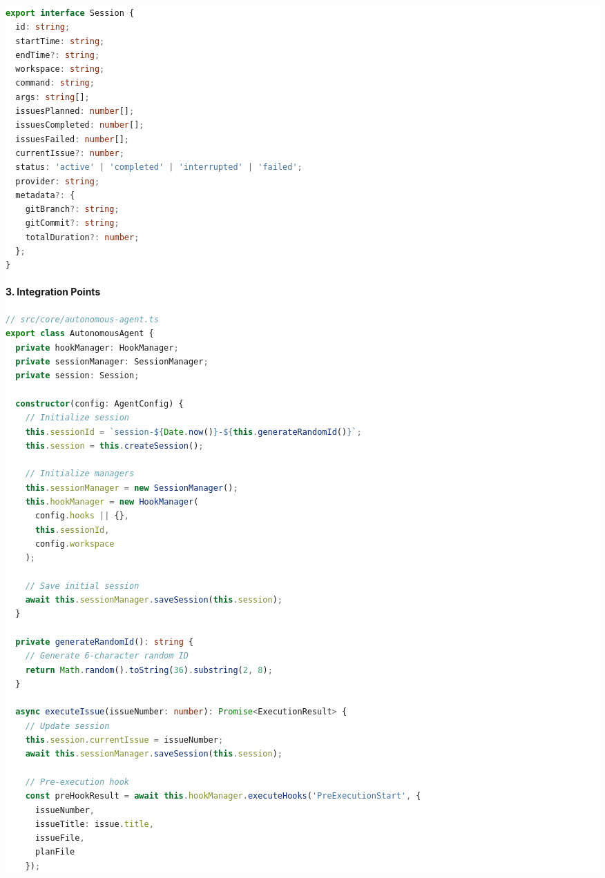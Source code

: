 ```typescript
export interface Session {
  id: string;
  startTime: string;
  endTime?: string;
  workspace: string;
  command: string;
  args: string[];
  issuesPlanned: number[];
  issuesCompleted: number[];
  issuesFailed: number[];
  currentIssue?: number;
  status: 'active' | 'completed' | 'interrupted' | 'failed';
  provider: string;
  metadata?: {
    gitBranch?: string;
    gitCommit?: string;
    totalDuration?: number;
  };
}
```

#### 3. Integration Points

```typescript
// src/core/autonomous-agent.ts
export class AutonomousAgent {
  private hookManager: HookManager;
  private sessionManager: SessionManager;
  private session: Session;
  
  constructor(config: AgentConfig) {
    // Initialize session
    this.sessionId = `session-${Date.now()}-${this.generateRandomId()}`;
    this.session = this.createSession();
    
    // Initialize managers
    this.sessionManager = new SessionManager();
    this.hookManager = new HookManager(
      config.hooks || {},
      this.sessionId,
      config.workspace
    );
    
    // Save initial session
    await this.sessionManager.saveSession(this.session);
  }
  
  private generateRandomId(): string {
    // Generate 6-character random ID
    return Math.random().toString(36).substring(2, 8);
  }
  
  async executeIssue(issueNumber: number): Promise<ExecutionResult> {
    // Update session
    this.session.currentIssue = issueNumber;
    await this.sessionManager.saveSession(this.session);
    
    // Pre-execution hook
    const preHookResult = await this.hookManager.executeHooks('PreExecutionStart', {
      issueNumber,
      issueTitle: issue.title,
      issueFile,
      planFile
    });
```